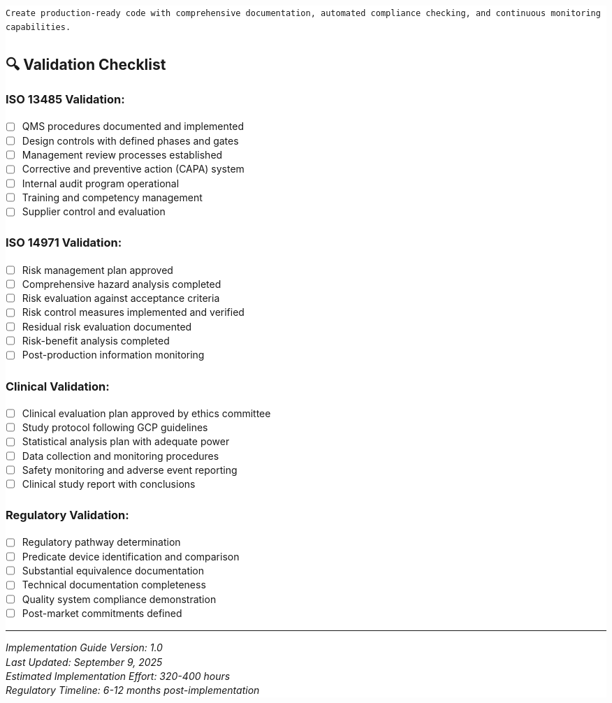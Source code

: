 ```
Create production-ready code with comprehensive documentation, automated compliance checking, and continuous monitoring capabilities.
```

## 🔍 **Validation Checklist**

### **ISO 13485 Validation:**
- [ ] QMS procedures documented and implemented
- [ ] Design controls with defined phases and gates
- [ ] Management review processes established
- [ ] Corrective and preventive action (CAPA) system
- [ ] Internal audit program operational
- [ ] Training and competency management
- [ ] Supplier control and evaluation

### **ISO 14971 Validation:**
- [ ] Risk management plan approved
- [ ] Comprehensive hazard analysis completed
- [ ] Risk evaluation against acceptance criteria
- [ ] Risk control measures implemented and verified
- [ ] Residual risk evaluation documented
- [ ] Risk-benefit analysis completed
- [ ] Post-production information monitoring

### **Clinical Validation:**
- [ ] Clinical evaluation plan approved by ethics committee
- [ ] Study protocol following GCP guidelines
- [ ] Statistical analysis plan with adequate power
- [ ] Data collection and monitoring procedures
- [ ] Safety monitoring and adverse event reporting
- [ ] Clinical study report with conclusions

### **Regulatory Validation:**
- [ ] Regulatory pathway determination
- [ ] Predicate device identification and comparison
- [ ] Substantial equivalence documentation
- [ ] Technical documentation completeness
- [ ] Quality system compliance demonstration
- [ ] Post-market commitments defined

---

*Implementation Guide Version: 1.0*  
*Last Updated: September 9, 2025*  
*Estimated Implementation Effort: 320-400 hours*  
*Regulatory Timeline: 6-12 months post-implementation*